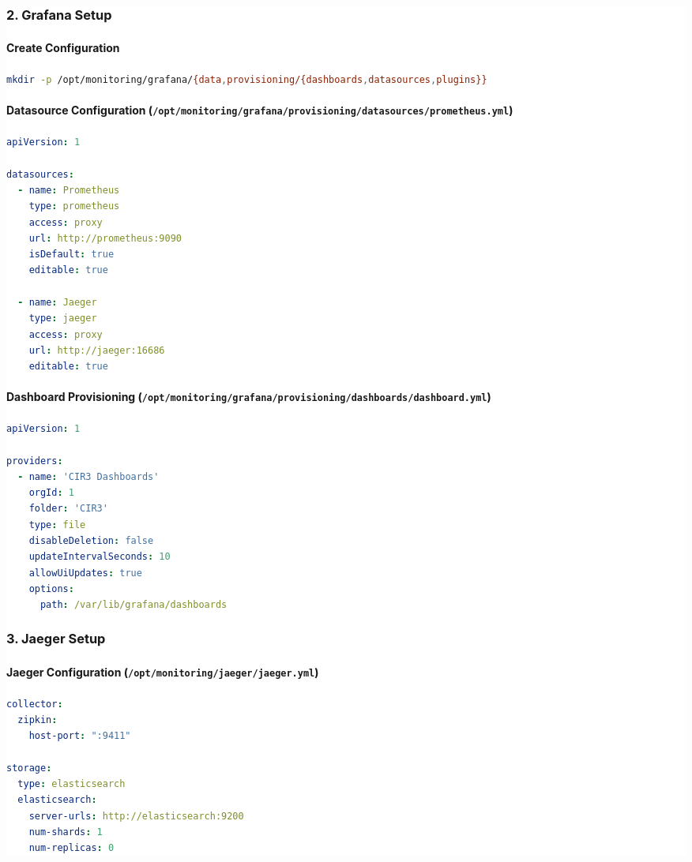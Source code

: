 ### 2. Grafana Setup

#### Create Configuration
```bash
mkdir -p /opt/monitoring/grafana/{data,provisioning/{dashboards,datasources,plugins}}
```

#### Datasource Configuration (`/opt/monitoring/grafana/provisioning/datasources/prometheus.yml`)
```yaml
apiVersion: 1

datasources:
  - name: Prometheus
    type: prometheus
    access: proxy
    url: http://prometheus:9090
    isDefault: true
    editable: true

  - name: Jaeger
    type: jaeger
    access: proxy
    url: http://jaeger:16686
    editable: true
```

#### Dashboard Provisioning (`/opt/monitoring/grafana/provisioning/dashboards/dashboard.yml`)
```yaml
apiVersion: 1

providers:
  - name: 'CIR3 Dashboards'
    orgId: 1
    folder: 'CIR3'
    type: file
    disableDeletion: false
    updateIntervalSeconds: 10
    allowUiUpdates: true
    options:
      path: /var/lib/grafana/dashboards
```

### 3. Jaeger Setup

#### Jaeger Configuration (`/opt/monitoring/jaeger/jaeger.yml`)
```yaml
collector:
  zipkin:
    host-port: ":9411"

storage:
  type: elasticsearch
  elasticsearch:
    server-urls: http://elasticsearch:9200
    num-shards: 1
    num-replicas: 0
```
